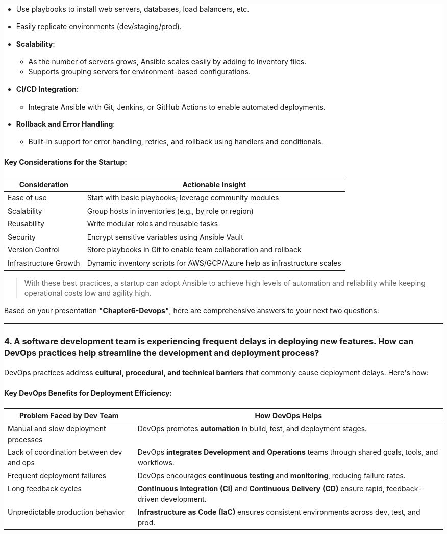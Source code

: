   * Use playbooks to install web servers, databases, load balancers, etc.
  * Easily replicate environments (dev/staging/prod).

* **Scalability**:

  * As the number of servers grows, Ansible scales easily by adding to inventory files.
  * Supports grouping servers for environment-based configurations.

* **CI/CD Integration**:

  * Integrate Ansible with Git, Jenkins, or GitHub Actions to enable automated deployments.

* **Rollback and Error Handling**:

  * Built-in support for error handling, retries, and rollback using handlers and conditionals.

#### **Key Considerations for the Startup**:

| Consideration         | Actionable Insight                                                        |
| --------------------- | ------------------------------------------------------------------------- |
| Ease of use           | Start with basic playbooks; leverage community modules                    |
| Scalability           | Group hosts in inventories (e.g., by role or region)                      |
| Reusability           | Write modular roles and reusable tasks                                    |
| Security              | Encrypt sensitive variables using Ansible Vault                           |
| Version Control       | Store playbooks in Git to enable team collaboration and rollback          |
| Infrastructure Growth | Dynamic inventory scripts for AWS/GCP/Azure help as infrastructure scales |

> With these best practices, a startup can adopt Ansible to achieve high levels of automation and reliability while keeping operational costs low and agility high.

Based on your presentation **"Chapter6-Devops"**, here are comprehensive answers to your next two questions:

---

### **4. A software development team is experiencing frequent delays in deploying new features. How can DevOps practices help streamline the development and deployment process?**

DevOps practices address **cultural, procedural, and technical barriers** that commonly cause deployment delays. Here's how:

#### **Key DevOps Benefits for Deployment Efficiency**:

| Problem Faced by Dev Team                | How DevOps Helps                                                                                            |
| ---------------------------------------- | ----------------------------------------------------------------------------------------------------------- |
| Manual and slow deployment processes     | DevOps promotes **automation** in build, test, and deployment stages.                                       |
| Lack of coordination between dev and ops | DevOps **integrates Development and Operations** teams through shared goals, tools, and workflows.          |
| Frequent deployment failures             | DevOps encourages **continuous testing** and **monitoring**, reducing failure rates.                        |
| Long feedback cycles                     | **Continuous Integration (CI)** and **Continuous Delivery (CD)** ensure rapid, feedback-driven development. |
| Unpredictable production behavior        | **Infrastructure as Code (IaC)** ensures consistent environments across dev, test, and prod.                |
